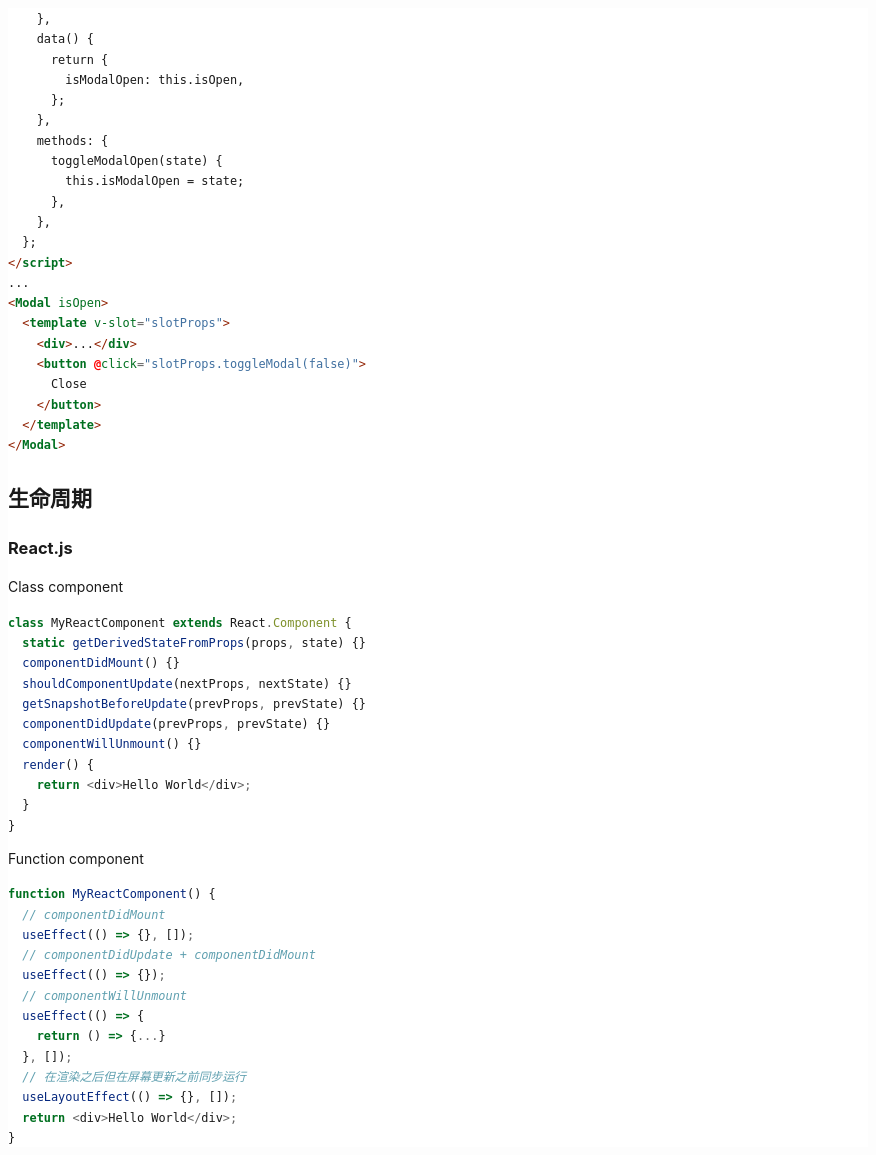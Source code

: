 ```html
    },
    data() {
      return {
        isModalOpen: this.isOpen,
      };
    },
    methods: {
      toggleModalOpen(state) {
        this.isModalOpen = state;
      },
    },
  };
</script>
...
<Modal isOpen>
  <template v-slot="slotProps">
    <div>...</div>
    <button @click="slotProps.toggleModal(false)">
      Close
    </button>
  </template>
</Modal>
```

## 生命周期

### React.js

Class component

```javascript
class MyReactComponent extends React.Component {
  static getDerivedStateFromProps(props, state) {}
  componentDidMount() {}
  shouldComponentUpdate(nextProps, nextState) {}
  getSnapshotBeforeUpdate(prevProps, prevState) {}
  componentDidUpdate(prevProps, prevState) {}
  componentWillUnmount() {}
  render() {
    return <div>Hello World</div>;
  }
}
```

Function component

```javascript
function MyReactComponent() {
  // componentDidMount
  useEffect(() => {}, []);
  // componentDidUpdate + componentDidMount
  useEffect(() => {});
  // componentWillUnmount
  useEffect(() => {
    return () => {...}
  }, []);
  // 在渲染之后但在屏幕更新之前同步运行
  useLayoutEffect(() => {}, []);
  return <div>Hello World</div>;
}
```
